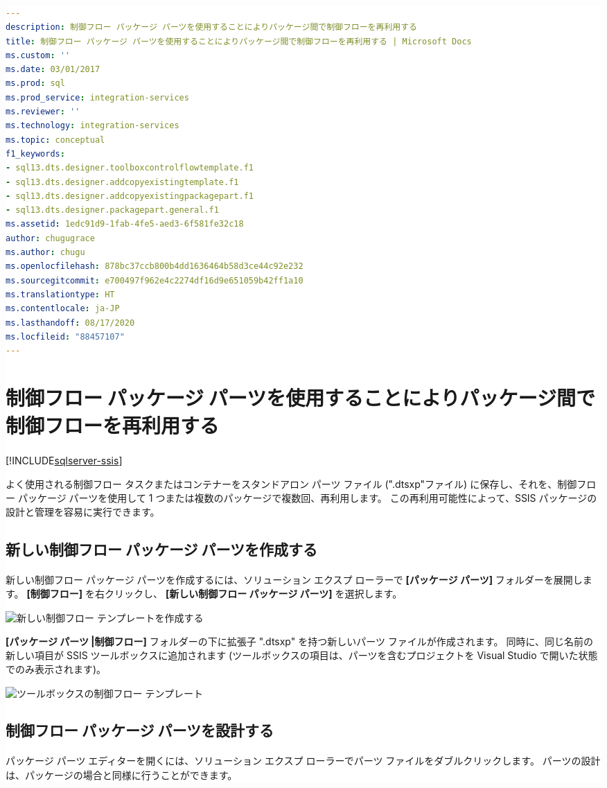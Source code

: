 ```yaml
---
description: 制御フロー パッケージ パーツを使用することによりパッケージ間で制御フローを再利用する
title: 制御フロー パッケージ パーツを使用することによりパッケージ間で制御フローを再利用する | Microsoft Docs
ms.custom: ''
ms.date: 03/01/2017
ms.prod: sql
ms.prod_service: integration-services
ms.reviewer: ''
ms.technology: integration-services
ms.topic: conceptual
f1_keywords:
- sql13.dts.designer.toolboxcontrolflowtemplate.f1
- sql13.dts.designer.addcopyexistingtemplate.f1
- sql13.dts.designer.addcopyexistingpackagepart.f1
- sql13.dts.designer.packagepart.general.f1
ms.assetid: 1edc91d9-1fab-4fe5-aed3-6f581fe32c18
author: chugugrace
ms.author: chugu
ms.openlocfilehash: 878bc37ccb800b4dd1636464b58d3ce44c92e232
ms.sourcegitcommit: e700497f962e4c2274df16d9e651059b42ff1a10
ms.translationtype: HT
ms.contentlocale: ja-JP
ms.lasthandoff: 08/17/2020
ms.locfileid: "88457107"
---
```

# <a name="reuse-control-flow-across-packages-by-using-control-flow-package-parts"></a>制御フロー パッケージ パーツを使用することによりパッケージ間で制御フローを再利用する

[!INCLUDE[sqlserver-ssis](../includes/applies-to-version/sqlserver-ssis.md)]


  よく使用される制御フロー タスクまたはコンテナーをスタンドアロン パーツ ファイル (".dtsxp"ファイル) に保存し、それを、制御フロー パッケージ パーツを使用して 1 つまたは複数のパッケージで複数回、再利用します。 この再利用可能性によって、SSIS パッケージの設計と管理を容易に実行できます。  
  
## <a name="create-a-new-control-flow-package-part"></a>新しい制御フロー パッケージ パーツを作成する  
 新しい制御フロー パッケージ パーツを作成するには、ソリューション エクスプ ローラーで **[パッケージ パーツ]** フォルダーを展開します。 **[制御フロー]** を右クリックし、 **[新しい制御フロー パッケージ パーツ]** を選択します。  
  
 ![新しい制御フロー テンプレートを作成する](../integration-services/media/control-flow-templates-create-new.png "新しい制御フロー テンプレートを作成する")  
  
 **[パッケージ パーツ |制御フロー]** フォルダーの下に拡張子 ".dtsxp" を持つ新しいパーツ ファイルが作成されます。 同時に、同じ名前の新しい項目が SSIS ツールボックスに追加されます (ツールボックスの項目は、パーツを含むプロジェクトを Visual Studio で開いた状態でのみ表示されます)。  
  
 ![ツールボックスの制御フロー テンプレート](../integration-services/media/control-flow-templates-in-toolbox.png "ツールボックスの制御フロー テンプレート")  
  
## <a name="design-a-control-flow-package-part"></a>制御フロー パッケージ パーツを設計する  
 パッケージ パーツ エディターを開くには、ソリューション エクスプ ローラーでパーツ ファイルをダブルクリックします。 パーツの設計は、パッケージの場合と同様に行うことができます。  
  